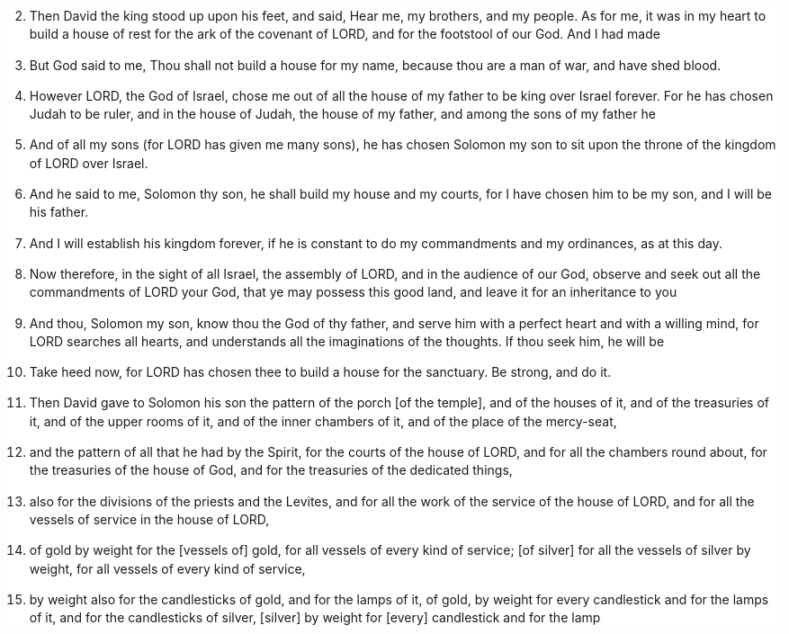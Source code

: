 2. Then David the king stood up upon his feet, and said, Hear me, my brothers, and my people. As for me, it was in my heart to build a house of rest for the ark of the covenant of LORD, and for the footstool of our God. And I had made

3. But God said to me, Thou shall not build a house for my name, because thou are a man of war, and have shed blood.

4. However LORD, the God of Israel, chose me out of all the house of my father to be king over Israel forever. For he has chosen Judah to be ruler, and in the house of Judah, the house of my father, and among the sons of my father he

5. And of all my sons (for LORD has given me many sons), he has chosen Solomon my son to sit upon the throne of the kingdom of LORD over Israel.

6. And he said to me, Solomon thy son, he shall build my house and my courts, for I have chosen him to be my son, and I will be his father.

7. And I will establish his kingdom forever, if he is constant to do my commandments and my ordinances, as at this day.

8. Now therefore, in the sight of all Israel, the assembly of LORD, and in the audience of our God, observe and seek out all the commandments of LORD your God, that ye may possess this good land, and leave it for an inheritance to you

9. And thou, Solomon my son, know thou the God of thy father, and serve him with a perfect heart and with a willing mind, for LORD searches all hearts, and understands all the imaginations of the thoughts. If thou seek him, he will be

10. Take heed now, for LORD has chosen thee to build a house for the sanctuary. Be strong, and do it.

11. Then David gave to Solomon his son the pattern of the porch [of the temple], and of the houses of it, and of the treasuries of it, and of the upper rooms of it, and of the inner chambers of it, and of the place of the mercy-seat,

12. and the pattern of all that he had by the Spirit, for the courts of the house of LORD, and for all the chambers round about, for the treasuries of the house of God, and for the treasuries of the dedicated things,

13. also for the divisions of the priests and the Levites, and for all the work of the service of the house of LORD, and for all the vessels of service in the house of LORD,

14. of gold by weight for the [vessels of] gold, for all vessels of every kind of service; [of silver] for all the vessels of silver by weight, for all vessels of every kind of service,

15. by weight also for the candlesticks of gold, and for the lamps of it, of gold, by weight for every candlestick and for the lamps of it, and for the candlesticks of silver, [silver] by weight for [every] candlestick and for the lamp


